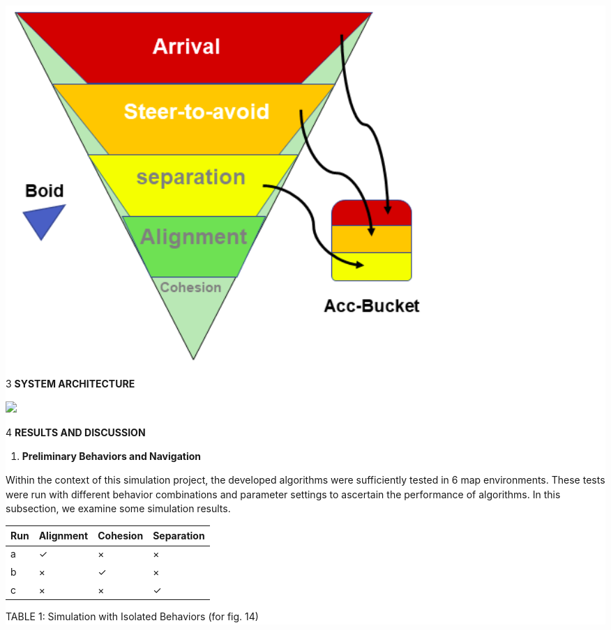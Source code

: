 ![](prioritized_acceleration.png)
 
3  **SYSTEM ARCHITECTURE**

![](system_arc.png)


4  **RESULTS AND DISCUSSION**

1. **Preliminary Behaviors and Navigation**

Within the context of this simulation project, the developed algorithms were sufficiently tested in 6 map environments. These tests were run with different behavior combinations and parameter settings to ascertain the performance of algorithms. In this subsection, we examine some simulation results.

 

|<a name="_page4_x48.00_y337.60"></a>**Run**|**Alignment**|**Cohesion**|**Separation**|
| - | - | - | - |
|a|✓|×|×|
|b|×|✓|×|
|c|×|×|✓|

TABLE 1: Simulation with Isolated Behaviors (for fig. 14)
